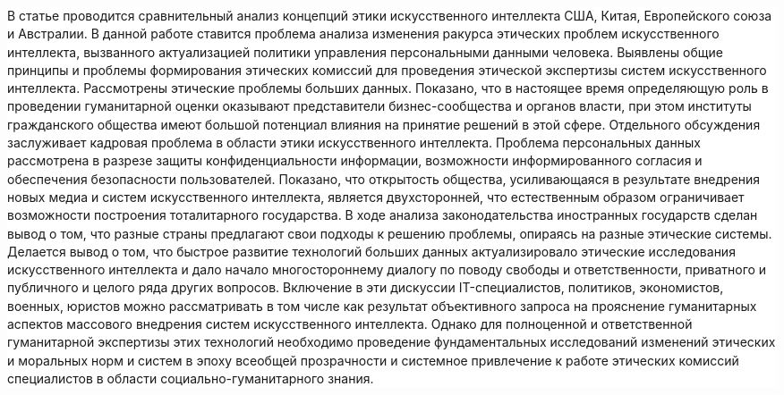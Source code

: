 В статье проводится сравнительный анализ концепций этики искусственного интеллекта США, Китая, Европейского союза и Австралии. В данной работе ставится проблема анализа изменения ракурса этических проблем искусственного интеллекта, вызванного актуализацией политики управления персональными данными человека. Выявлены общие принципы и проблемы формирования этических комиссий для проведения этической экспертизы систем искусственного интеллекта. Рассмотрены этические проблемы больших данных. Показано, что в настоящее время определяющую роль в проведении гуманитарной оценки оказывают представители бизнес-сообщества и органов власти, при этом институты гражданского общества имеют большой потенциал влияния на принятие решений в этой сфере. Отдельного обсуждения заслуживает кадровая проблема в области этики искусственного интеллекта. Проблема персональных данных рассмотрена в разрезе защиты конфиденциальности информации, возможности информированного согласия и обеспечения безопасности пользователей. Показано, что открытость общества, усиливающаяся в результате внедрения новых медиа и систем искусственного интеллекта, является двухсторонней, что естественным образом ограничивает возможности построения тоталитарного государства. В ходе анализа законодательства иностранных государств сделан вывод о том, что разные страны предлагают свои подходы к решению проблемы, опираясь на разные этические системы. Делается вывод о том, что быстрое развитие технологий больших данных актуализировало этические исследования искусственного интеллекта и дало начало многостороннему диалогу по поводу свободы и ответственности, приватного и публичного и целого ряда других вопросов. Включение в эти дискуссии IT-специалистов, политиков, экономистов, военных, юристов можно рассматривать в том числе как результат объективного запроса на прояснение гуманитарных аспектов массового внедрения систем искусственного интеллекта. Однако для полноценной и ответственной гуманитарной экспертизы этих технологий необходимо проведение фундаментальных исследований изменений этических и моральных норм и систем в эпоху всеобщей прозрачности и системное привлечение к работе этических комиссий специалистов в области социально-гуманитарного знания.
